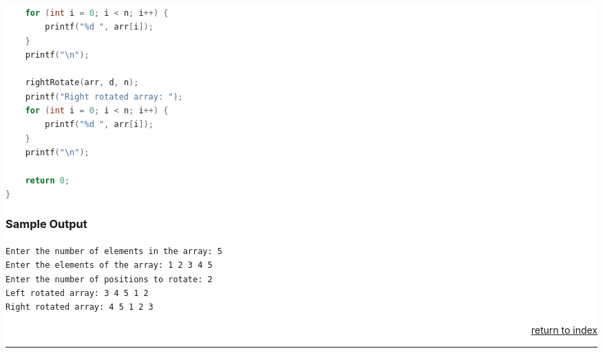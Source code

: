 ```c
    for (int i = 0; i < n; i++) {
        printf("%d ", arr[i]);
    }
    printf("\n");

    rightRotate(arr, d, n);
    printf("Right rotated array: ");
    for (int i = 0; i < n; i++) {
        printf("%d ", arr[i]);
    }
    printf("\n");

    return 0;
}
```

### Sample Output
```
Enter the number of elements in the array: 5
Enter the elements of the array: 1 2 3 4 5
Enter the number of positions to rotate: 2
Left rotated array: 3 4 5 1 2 
Right rotated array: 4 5 1 2 3 
```
<div align="right"><a href="#index">return to index</a></div><hr>

